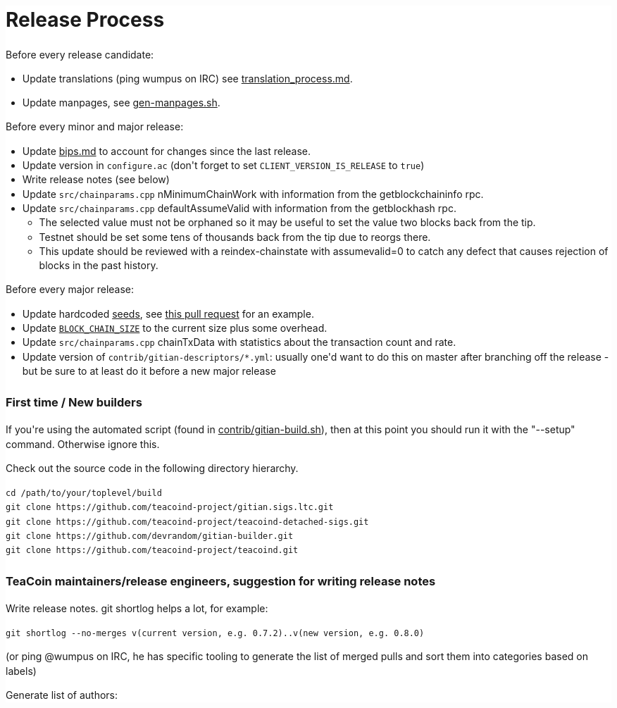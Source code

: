 Release Process
====================

Before every release candidate:

* Update translations (ping wumpus on IRC) see [translation_process.md](https://github.com/bitcoin/bitcoin/blob/master/doc/translation_process.md#synchronising-translations).

* Update manpages, see [gen-manpages.sh](https://github.com/teacoind-project/teacoind/blob/master/contrib/devtools/README.md#gen-manpagessh).

Before every minor and major release:

* Update [bips.md](bips.md) to account for changes since the last release.
* Update version in `configure.ac` (don't forget to set `CLIENT_VERSION_IS_RELEASE` to `true`)
* Write release notes (see below)
* Update `src/chainparams.cpp` nMinimumChainWork with information from the getblockchaininfo rpc.
* Update `src/chainparams.cpp` defaultAssumeValid  with information from the getblockhash rpc.
  - The selected value must not be orphaned so it may be useful to set the value two blocks back from the tip.
  - Testnet should be set some tens of thousands back from the tip due to reorgs there.
  - This update should be reviewed with a reindex-chainstate with assumevalid=0 to catch any defect
     that causes rejection of blocks in the past history.

Before every major release:

* Update hardcoded [seeds](/contrib/seeds/README.md), see [this pull request](https://github.com/bitcoin/bitcoin/pull/7415) for an example.
* Update [`BLOCK_CHAIN_SIZE`](/src/qt/intro.cpp) to the current size plus some overhead.
* Update `src/chainparams.cpp` chainTxData with statistics about the transaction count and rate.
* Update version of `contrib/gitian-descriptors/*.yml`: usually one'd want to do this on master after branching off the release - but be sure to at least do it before a new major release

### First time / New builders

If you're using the automated script (found in [contrib/gitian-build.sh](/contrib/gitian-build.sh)), then at this point you should run it with the "--setup" command. Otherwise ignore this.

Check out the source code in the following directory hierarchy.

    cd /path/to/your/toplevel/build
    git clone https://github.com/teacoind-project/gitian.sigs.ltc.git
    git clone https://github.com/teacoind-project/teacoind-detached-sigs.git
    git clone https://github.com/devrandom/gitian-builder.git
    git clone https://github.com/teacoind-project/teacoind.git

### TeaCoin maintainers/release engineers, suggestion for writing release notes

Write release notes. git shortlog helps a lot, for example:

    git shortlog --no-merges v(current version, e.g. 0.7.2)..v(new version, e.g. 0.8.0)

(or ping @wumpus on IRC, he has specific tooling to generate the list of merged pulls
and sort them into categories based on labels)

Generate list of authors:
